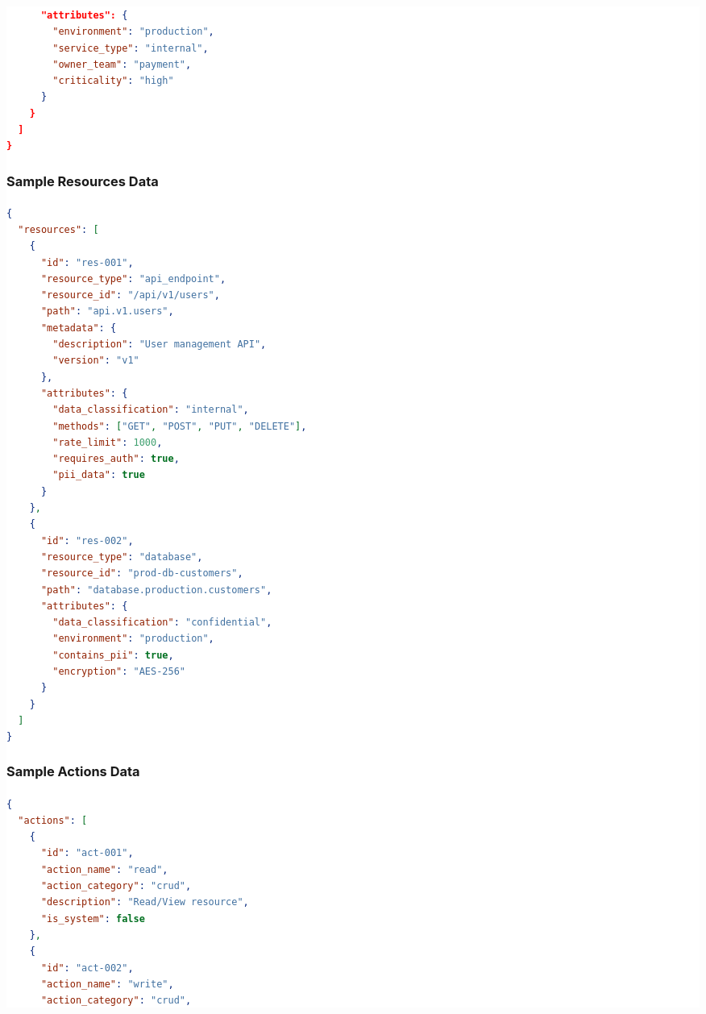 ```json
      "attributes": {
        "environment": "production",
        "service_type": "internal",
        "owner_team": "payment",
        "criticality": "high"
      }
    }
  ]
}
```

### Sample Resources Data
```json
{
  "resources": [
    {
      "id": "res-001",
      "resource_type": "api_endpoint",
      "resource_id": "/api/v1/users",
      "path": "api.v1.users",
      "metadata": {
        "description": "User management API",
        "version": "v1"
      },
      "attributes": {
        "data_classification": "internal",
        "methods": ["GET", "POST", "PUT", "DELETE"],
        "rate_limit": 1000,
        "requires_auth": true,
        "pii_data": true
      }
    },
    {
      "id": "res-002",
      "resource_type": "database",
      "resource_id": "prod-db-customers",
      "path": "database.production.customers",
      "attributes": {
        "data_classification": "confidential",
        "environment": "production",
        "contains_pii": true,
        "encryption": "AES-256"
      }
    }
  ]
}
```

### Sample Actions Data
```json
{
  "actions": [
    {
      "id": "act-001",
      "action_name": "read",
      "action_category": "crud",
      "description": "Read/View resource",
      "is_system": false
    },
    {
      "id": "act-002",
      "action_name": "write",
      "action_category": "crud", 
```